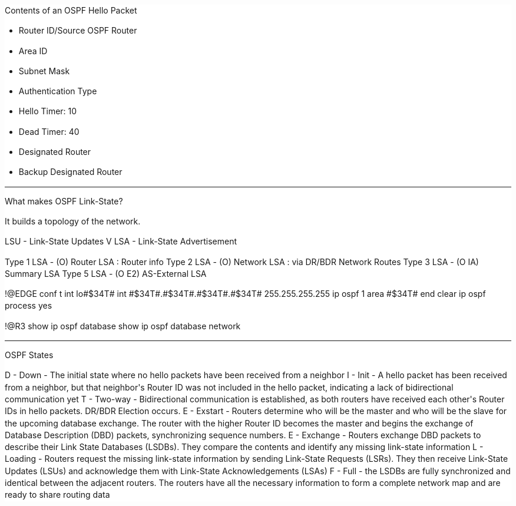 
Contents of an OSPF Hello Packet
- Router ID/Source OSPF Router
- Area ID
- Subnet Mask
- Authentication Type

- Hello Timer: 10
- Dead Timer: 40
- Designated Router
- Backup Designated Router

---

What makes OSPF Link-State?
 
It builds a topology of the network.

LSU - Link-State Updates
  V
LSA - Link-State Advertisement

Type 1 LSA - (O) Router LSA : Router info
Type 2 LSA - (O) Network LSA : via DR/BDR Network Routes
Type 3 LSA - (O IA) Summary LSA
Type 5 LSA - (O E2) AS-External LSA


!@EDGE
conf t
 int lo#$34T#
  int #$34T#.#$34T#.#$34T#.#$34T# 255.255.255.255
  ip ospf 1 area #$34T#
  end
clear ip ospf process
yes

!@R3
show ip ospf database
show ip ospf database network


---

OSPF States

D - Down - The initial state where no hello packets have been received from a neighbor
I - Init - A hello packet has been received from a neighbor, but that neighbor's Router ID was not included in the hello packet, indicating a lack of bidirectional communication yet
T - Two-way - Bidirectional communication is established, as both routers have received each other's Router IDs in hello packets. DR/BDR Election occurs.
E - Exstart - Routers determine who will be the master and who will be the slave for the upcoming database exchange. The router with the higher Router ID becomes the master and begins the exchange of Database Description (DBD) packets, synchronizing sequence numbers. 
E - Exchange - Routers exchange DBD packets to describe their Link State Databases (LSDBs). They compare the contents and identify any missing link-state information
L - Loading - Routers request the missing link-state information by sending Link-State Requests (LSRs). They then receive Link-State Updates (LSUs) and acknowledge them with Link-State Acknowledgements (LSAs)
F - Full - the LSDBs are fully synchronized and identical between the adjacent routers. The routers have all the necessary information to form a complete network map and are ready to share routing data
